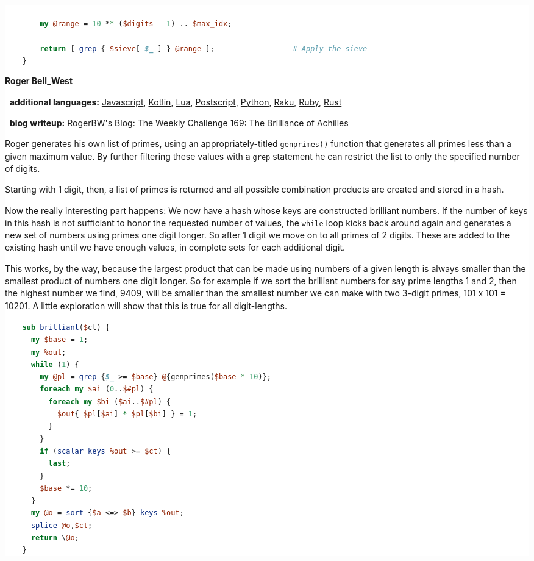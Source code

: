 ```perl

        my @range = 10 ** ($digits - 1) .. $max_idx;

        return [ grep { $sieve[ $_ ] } @range ];                  # Apply the sieve
    }
```

[**Roger Bell_West**](https://github.com/manwar/perlweeklychallenge-club/blob/master/challenge-169/roger-bell-west/perl/ch-1.pl)

&nbsp;&nbsp;**additional languages:**
[Javascript](https://github.com/manwar/perlweeklychallenge-club/blob/master/challenge-169/roger-bell-west/javascript/ch-1.js), [Kotlin](https://github.com/manwar/perlweeklychallenge-club/blob/master/challenge-169/roger-bell-west/kotlin/ch-1.kt), [Lua](https://github.com/manwar/perlweeklychallenge-club/blob/master/challenge-169/roger-bell-west/lua/ch-1.lua), [Postscript](https://github.com/manwar/perlweeklychallenge-club/blob/master/challenge-169/roger-bell-west/postscript/ch-1.ps), [Python](https://github.com/manwar/perlweeklychallenge-club/blob/master/challenge-169/roger-bell-west/python/ch-1.py), [Raku](https://github.com/manwar/perlweeklychallenge-club/blob/master/challenge-169/roger-bell-west/raku/ch-1.p6), [Ruby](https://github.com/manwar/perlweeklychallenge-club/blob/master/challenge-169/roger-bell-west/ruby/ch-1.rb), [Rust](https://github.com/manwar/perlweeklychallenge-club/blob/master/challenge-169/roger-bell-west/rust/ch-1.rs)


&nbsp;&nbsp;**blog writeup:**
[RogerBW's Blog: The Weekly Challenge 169: The Brilliance of Achilles](https://blog.firedrake.org/archive/2022/06/The_Weekly_Challenge_169__The_Brilliance_of_Achilles.html)

Roger generates his own list of primes, using an appropriately-titled `genprimes()` function that generates all primes less than a given maximum value. By further filtering these values with a `grep` statement he can restrict the list to only the specified number of digits.

Starting with 1 digit, then, a list of primes is returned and all possible combination products are created and stored in a hash.

Now the really interesting part happens: We now have a hash whose keys are constructed brilliant numbers. If the number of keys in this hash is not sufficiant to honor the requested number of values, the `while` loop kicks back around again and generates a new set of numbers using primes one digit longer. So after 1 digit we move on to all primes of 2 digits. These are added to the existing hash until we have enough values, in complete sets for each additional digit.

This works, by the way, because the largest product that can be made using numbers of a given length is always smaller than the smallest product of numbers one digit longer. So for example if we sort the brilliant numbers for say prime lengths 1 and 2, then the highest number we find, 9409, will be smaller than the smallest number we can make with two 3-digit primes, 101 x 101 = 10201. A little exploration will show that this is true for all digit-lengths.

```perl
    sub brilliant($ct) {
      my $base = 1;
      my %out;
      while (1) {
        my @pl = grep {$_ >= $base} @{genprimes($base * 10)};
        foreach my $ai (0..$#pl) {
          foreach my $bi ($ai..$#pl) {
            $out{ $pl[$ai] * $pl[$bi] } = 1;
          }
        }
        if (scalar keys %out >= $ct) {
          last;
        }
        $base *= 10;
      }
      my @o = sort {$a <=> $b} keys %out;
      splice @o,$ct;
      return \@o;
    }
```
